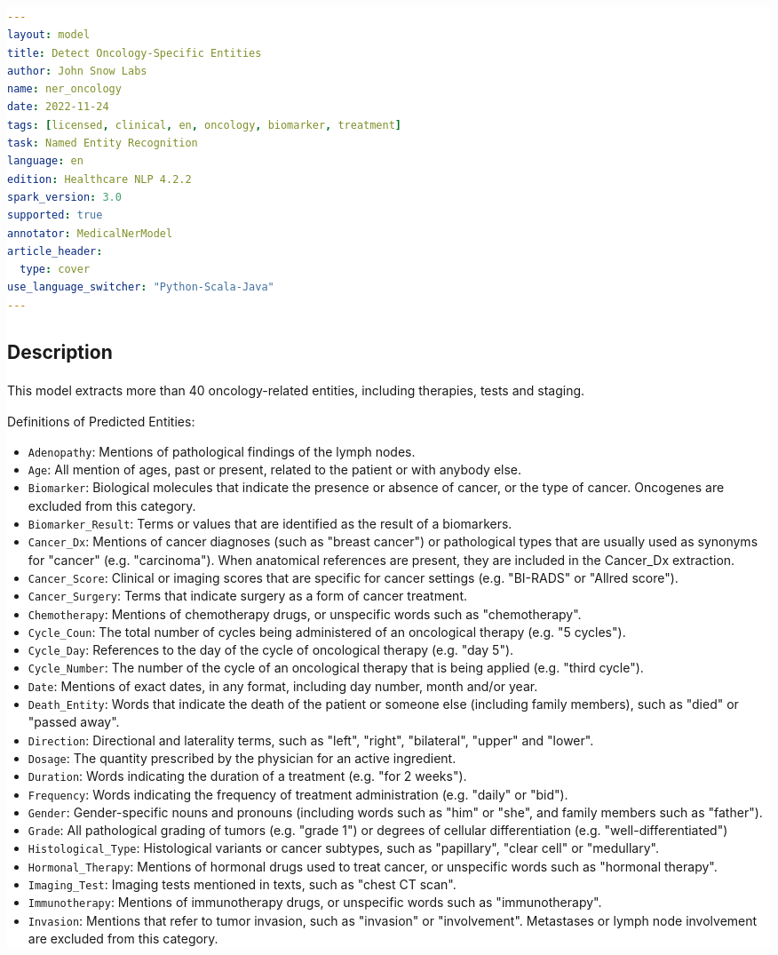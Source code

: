 ```yaml
---
layout: model
title: Detect Oncology-Specific Entities
author: John Snow Labs
name: ner_oncology
date: 2022-11-24
tags: [licensed, clinical, en, oncology, biomarker, treatment]
task: Named Entity Recognition
language: en
edition: Healthcare NLP 4.2.2
spark_version: 3.0
supported: true
annotator: MedicalNerModel
article_header:
  type: cover
use_language_switcher: "Python-Scala-Java"
---
```


## Description

This model extracts more than 40 oncology-related entities, including therapies, tests and staging.


Definitions of Predicted Entities:

- `Adenopathy`: Mentions of pathological findings of the lymph nodes.
- `Age`: All mention of ages, past or present, related to the patient or with anybody else.
- `Biomarker`: Biological molecules that indicate the presence or absence of cancer, or the type of cancer. Oncogenes are excluded from this category.
- `Biomarker_Result`: Terms or values that are identified as the result of a biomarkers.
- `Cancer_Dx`: Mentions of cancer diagnoses (such as "breast cancer") or pathological types that are usually used as synonyms for "cancer" (e.g. "carcinoma"). When anatomical references are present, they are included in the Cancer_Dx extraction.
- `Cancer_Score`: Clinical or imaging scores that are specific for cancer settings (e.g. "BI-RADS" or "Allred score").
- `Cancer_Surgery`: Terms that indicate surgery as a form of cancer treatment.
- `Chemotherapy`: Mentions of chemotherapy drugs, or unspecific words such as "chemotherapy".
- `Cycle_Coun`: The total number of cycles being administered of an oncological therapy (e.g. "5 cycles"). 
- `Cycle_Day`: References to the day of the cycle of oncological therapy (e.g. "day 5").
- `Cycle_Number`: The number of the cycle of an oncological therapy that is being applied (e.g. "third cycle").
- `Date`: Mentions of exact dates, in any format, including day number, month and/or year.
- `Death_Entity`: Words that indicate the death of the patient or someone else (including family members), such as "died" or "passed away".
- `Direction`: Directional and laterality terms, such as "left", "right", "bilateral", "upper" and "lower".
- `Dosage`: The quantity prescribed by the physician for an active ingredient.
- `Duration`: Words indicating the duration of a treatment (e.g. "for 2 weeks").
- `Frequency`: Words indicating the frequency of treatment administration (e.g. "daily" or "bid").
- `Gender`: Gender-specific nouns and pronouns (including words such as "him" or "she", and family members such as "father").
- `Grade`: All pathological grading of tumors (e.g. "grade 1") or degrees of cellular differentiation (e.g. "well-differentiated")
- `Histological_Type`: Histological variants or cancer subtypes, such as "papillary", "clear cell" or "medullary". 
- `Hormonal_Therapy`: Mentions of hormonal drugs used to treat cancer, or unspecific words such as "hormonal therapy".
- `Imaging_Test`: Imaging tests mentioned in texts, such as "chest CT scan".
- `Immunotherapy`: Mentions of immunotherapy drugs, or unspecific words such as "immunotherapy".
- `Invasion`: Mentions that refer to tumor invasion, such as "invasion" or "involvement". Metastases or lymph node involvement are excluded from this category.